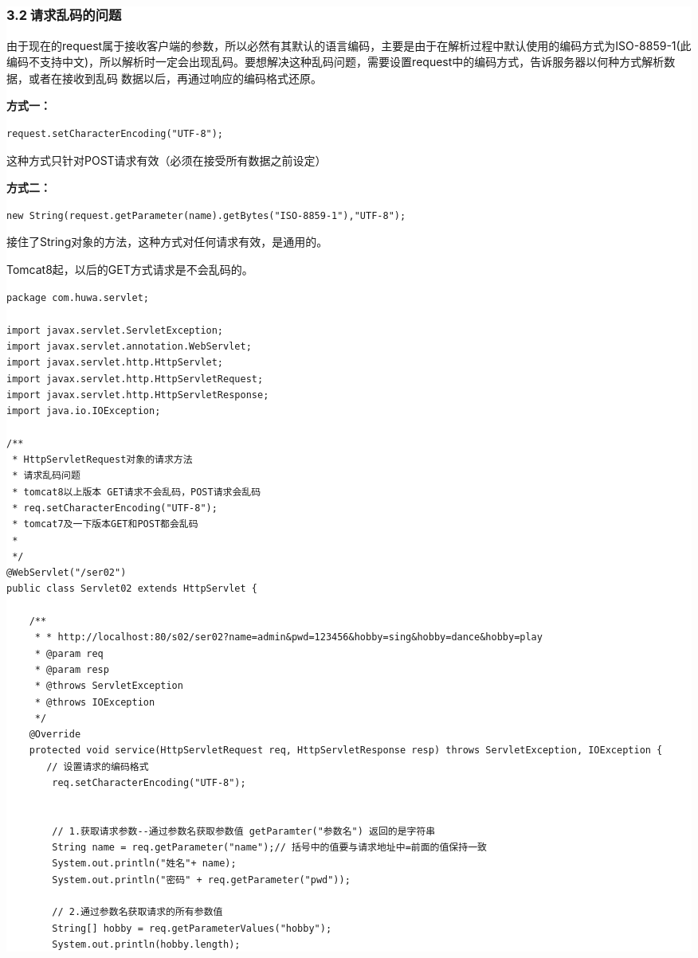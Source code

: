 
### 3.2 请求乱码的问题

由于现在的request属于接收客户端的参数，所以必然有其默认的语言编码，主要是由于在解析过程中默认使用的编码方式为ISO-8859-1(此编码不支持中文)，所以解析时一定会出现乱码。要想解决这种乱码问题，需要设置request中的编码方式，告诉服务器以何种方式解析数据，或者在接收到乱码	数据以后，再通过响应的编码格式还原。

**方式一：**

```
request.setCharacterEncoding("UTF-8");
```

这种方式只针对POST请求有效（必须在接受所有数据之前设定）

**方式二：**

```
new String(request.getParameter(name).getBytes("ISO-8859-1"),"UTF-8");
```

接住了String对象的方法，这种方式对任何请求有效，是通用的。

Tomcat8起，以后的GET方式请求是不会乱码的。

```
package com.huwa.servlet;

import javax.servlet.ServletException;
import javax.servlet.annotation.WebServlet;
import javax.servlet.http.HttpServlet;
import javax.servlet.http.HttpServletRequest;
import javax.servlet.http.HttpServletResponse;
import java.io.IOException;

/**
 * HttpServletRequest对象的请求方法
 * 请求乱码问题
 * tomcat8以上版本 GET请求不会乱码，POST请求会乱码
 * req.setCharacterEncoding("UTF-8");
 * tomcat7及一下版本GET和POST都会乱码
 *
 */
@WebServlet("/ser02")
public class Servlet02 extends HttpServlet {

    /**
     * * http://localhost:80/s02/ser02?name=admin&pwd=123456&hobby=sing&hobby=dance&hobby=play
     * @param req
     * @param resp
     * @throws ServletException
     * @throws IOException
     */
    @Override
    protected void service(HttpServletRequest req, HttpServletResponse resp) throws ServletException, IOException {
       // 设置请求的编码格式
        req.setCharacterEncoding("UTF-8");


        // 1.获取请求参数--通过参数名获取参数值 getParamter("参数名") 返回的是字符串
        String name = req.getParameter("name");// 括号中的值要与请求地址中=前面的值保持一致
        System.out.println("姓名"+ name);
        System.out.println("密码" + req.getParameter("pwd"));

        // 2.通过参数名获取请求的所有参数值
        String[] hobby = req.getParameterValues("hobby");
        System.out.println(hobby.length);

```